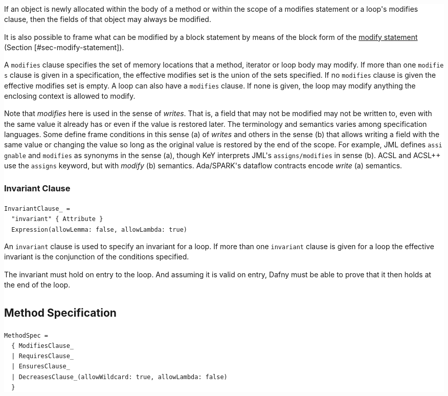If an object is newly allocated within the body of a method
or within the scope of a modifies statement or a loop's modifies clause,
 then the fields of that object may always be modified.

It is also possible to frame what can be modified by a block statement
by means of the block form of the
[modify statement](#sec-modify-statement) (Section [#sec-modify-statement]).

A `modifies` clause specifies the set of memory locations that a
method, iterator or loop body may modify. If more than one `modifies`
clause is given in a specification, the effective modifies set is the
union of the sets specified. If no `modifies` clause is given the
effective modifies set is empty. A loop can also have a
`modifies` clause. If none is given, the loop may modify anything
the enclosing context is allowed to modify.

Note that _modifies_ here is used in the sense of _writes_. That is, a field
that may not be modified may not be written to, even with the same value it
already has or even if the value is restored later. The terminology and 
semantics varies among specification languages. Some define frame conditions
in this sense (a) of _writes_ and others in the sense (b) that allows writing
a field with the same value or changing the value so long as the original 
value is restored by the end of the scope. For example, JML defines
`assignable` and `modifies` as synonyms in the sense (a), though KeY 
interprets JML's `assigns/modifies` in sense (b).
ACSL and ACSL++ use the `assigns` keyword, but with _modify_ (b) semantics.
Ada/SPARK's dataflow contracts encode _write_ (a) semantics.

### Invariant Clause
````grammar
InvariantClause_ =
  "invariant" { Attribute }
  Expression(allowLemma: false, allowLambda: true)
````

An `invariant` clause is used to specify an invariant
for a loop. If more than one `invariant` clause is given for
a loop the effective invariant is the conjunction of
the conditions specified.

The invariant must hold on entry to the loop. And assuming it
is valid on entry, Dafny must be able to prove that it then
holds at the end of the loop.

## Method Specification
````grammar
MethodSpec =
  { ModifiesClause_
  | RequiresClause_
  | EnsuresClause_
  | DecreasesClause_(allowWildcard: true, allowLambda: false)
  }
````
